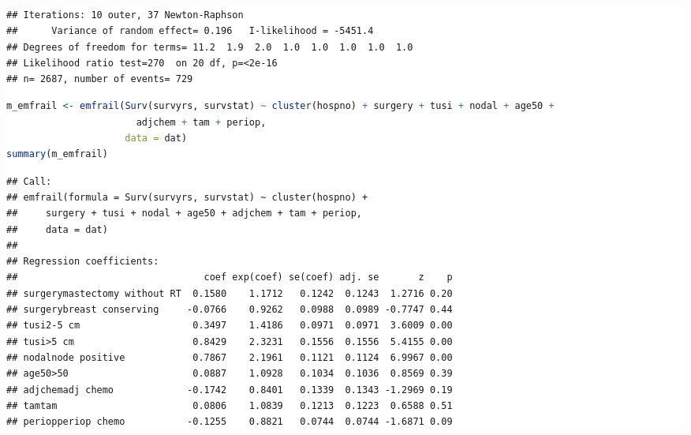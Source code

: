     ## Iterations: 10 outer, 37 Newton-Raphson
    ##      Variance of random effect= 0.196   I-likelihood = -5451.4 
    ## Degrees of freedom for terms= 11.2  1.9  2.0  1.0  1.0  1.0  1.0  1.0 
    ## Likelihood ratio test=270  on 20 df, p=<2e-16
    ## n= 2687, number of events= 729

``` r
m_emfrail <- emfrail(Surv(survyrs, survstat) ~ cluster(hospno) + surgery + tusi + nodal + age50 +
                       adjchem + tam + periop,
                     data = dat)
summary(m_emfrail)
```

    ## Call: 
    ## emfrail(formula = Surv(survyrs, survstat) ~ cluster(hospno) + 
    ##     surgery + tusi + nodal + age50 + adjchem + tam + periop, 
    ##     data = dat)
    ## 
    ## Regression coefficients:
    ##                                 coef exp(coef) se(coef) adj. se       z    p
    ## surgerymastectomy without RT  0.1580    1.1712   0.1242  0.1243  1.2716 0.20
    ## surgerybreast conserving     -0.0766    0.9262   0.0988  0.0989 -0.7747 0.44
    ## tusi2-5 cm                    0.3497    1.4186   0.0971  0.0971  3.6009 0.00
    ## tusi>5 cm                     0.8429    2.3231   0.1556  0.1556  5.4155 0.00
    ## nodalnode positive            0.7867    2.1961   0.1121  0.1124  6.9967 0.00
    ## age50>50                      0.0887    1.0928   0.1034  0.1036  0.8569 0.39
    ## adjchemadj chemo             -0.1742    0.8401   0.1339  0.1343 -1.2969 0.19
    ## tamtam                        0.0806    1.0839   0.1213  0.1223  0.6588 0.51
    ## periopperiop chemo           -0.1255    0.8821   0.0744  0.0744 -1.6871 0.09